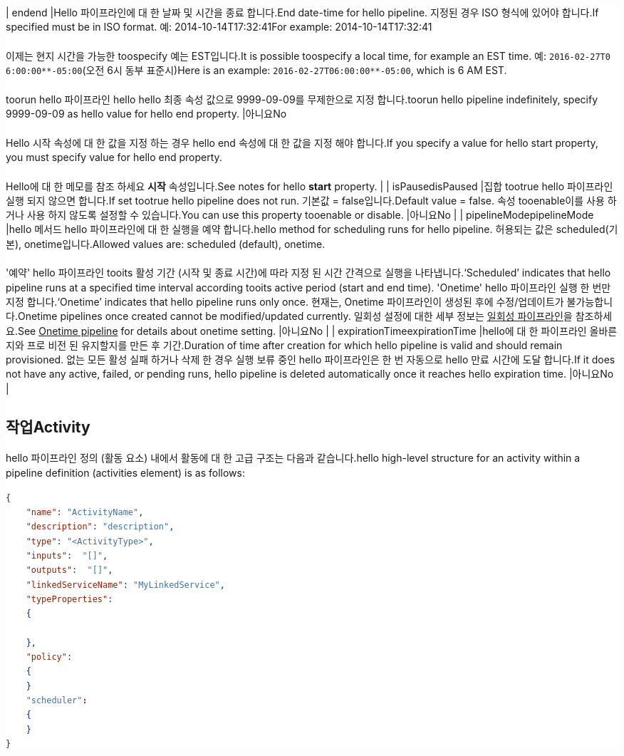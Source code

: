 | <span data-ttu-id="e44c9-137">end</span><span class="sxs-lookup"><span data-stu-id="e44c9-137">end</span></span> |<span data-ttu-id="e44c9-138">Hello 파이프라인에 대 한 날짜 및 시간을 종료 합니다.</span><span class="sxs-lookup"><span data-stu-id="e44c9-138">End date-time for hello pipeline.</span></span> <span data-ttu-id="e44c9-139">지정된 경우 ISO 형식에 있어야 합니다.</span><span class="sxs-lookup"><span data-stu-id="e44c9-139">If specified must be in ISO format.</span></span> <span data-ttu-id="e44c9-140">예: 2014-10-14T17:32:41</span><span class="sxs-lookup"><span data-stu-id="e44c9-140">For example: 2014-10-14T17:32:41</span></span> <br/><br/><span data-ttu-id="e44c9-141">이제는 현지 시간을 가능한 toospecify 예는 EST입니다.</span><span class="sxs-lookup"><span data-stu-id="e44c9-141">It is possible toospecify a local time, for example an EST time.</span></span> <span data-ttu-id="e44c9-142">예: `2016-02-27T06:00:00**-05:00`(오전 6시 동부 표준시)</span><span class="sxs-lookup"><span data-stu-id="e44c9-142">Here is an example: `2016-02-27T06:00:00**-05:00`, which is 6 AM EST.</span></span><br/><br/><span data-ttu-id="e44c9-143">toorun hello 파이프라인 hello hello 최종 속성 값으로 9999-09-09를 무제한으로 지정 합니다.</span><span class="sxs-lookup"><span data-stu-id="e44c9-143">toorun hello pipeline indefinitely, specify 9999-09-09 as hello value for hello end property.</span></span> |<span data-ttu-id="e44c9-144">아니요</span><span class="sxs-lookup"><span data-stu-id="e44c9-144">No</span></span> <br/><br/><span data-ttu-id="e44c9-145">Hello 시작 속성에 대 한 값을 지정 하는 경우 hello end 속성에 대 한 값을 지정 해야 합니다.</span><span class="sxs-lookup"><span data-stu-id="e44c9-145">If you specify a value for hello start property, you must specify value for hello end property.</span></span><br/><br/><span data-ttu-id="e44c9-146">Hello에 대 한 메모를 참조 하세요 **시작** 속성입니다.</span><span class="sxs-lookup"><span data-stu-id="e44c9-146">See notes for hello **start** property.</span></span> |
| <span data-ttu-id="e44c9-147">isPaused</span><span class="sxs-lookup"><span data-stu-id="e44c9-147">isPaused</span></span> |<span data-ttu-id="e44c9-148">집합 tootrue hello 파이프라인 실행 되지 않으면 합니다.</span><span class="sxs-lookup"><span data-stu-id="e44c9-148">If set tootrue hello pipeline does not run.</span></span> <span data-ttu-id="e44c9-149">기본값 = false입니다.</span><span class="sxs-lookup"><span data-stu-id="e44c9-149">Default value = false.</span></span> <span data-ttu-id="e44c9-150">속성 tooenable이를 사용 하거나 사용 하지 않도록 설정할 수 있습니다.</span><span class="sxs-lookup"><span data-stu-id="e44c9-150">You can use this property tooenable or disable.</span></span> |<span data-ttu-id="e44c9-151">아니요</span><span class="sxs-lookup"><span data-stu-id="e44c9-151">No</span></span> |
| <span data-ttu-id="e44c9-152">pipelineMode</span><span class="sxs-lookup"><span data-stu-id="e44c9-152">pipelineMode</span></span> |<span data-ttu-id="e44c9-153">hello 메서드 hello 파이프라인에 대 한 실행을 예약 합니다.</span><span class="sxs-lookup"><span data-stu-id="e44c9-153">hello method for scheduling runs for hello pipeline.</span></span> <span data-ttu-id="e44c9-154">허용되는 값은 scheduled(기본), onetime입니다.</span><span class="sxs-lookup"><span data-stu-id="e44c9-154">Allowed values are: scheduled (default), onetime.</span></span><br/><br/><span data-ttu-id="e44c9-155">'예약' hello 파이프라인 tooits 활성 기간 (시작 및 종료 시간)에 따라 지정 된 시간 간격으로 실행을 나타냅니다.</span><span class="sxs-lookup"><span data-stu-id="e44c9-155">‘Scheduled’ indicates that hello pipeline runs at a specified time interval according tooits active period (start and end time).</span></span> <span data-ttu-id="e44c9-156">'Onetime' hello 파이프라인 실행 한 번만 지정 합니다.</span><span class="sxs-lookup"><span data-stu-id="e44c9-156">‘Onetime’ indicates that hello pipeline runs only once.</span></span> <span data-ttu-id="e44c9-157">현재는, Onetime 파이프라인이 생성된 후에 수정/업데이트가 불가능합니다.</span><span class="sxs-lookup"><span data-stu-id="e44c9-157">Onetime pipelines once created cannot be modified/updated currently.</span></span> <span data-ttu-id="e44c9-158">일회성 설정에 대한 세부 정보는 [일회성 파이프라인](data-factory-create-pipelines.md#onetime-pipeline)을 참조하세요.</span><span class="sxs-lookup"><span data-stu-id="e44c9-158">See [Onetime pipeline](data-factory-create-pipelines.md#onetime-pipeline) for details about onetime setting.</span></span> |<span data-ttu-id="e44c9-159">아니요</span><span class="sxs-lookup"><span data-stu-id="e44c9-159">No</span></span> |
| <span data-ttu-id="e44c9-160">expirationTime</span><span class="sxs-lookup"><span data-stu-id="e44c9-160">expirationTime</span></span> |<span data-ttu-id="e44c9-161">hello에 대 한 파이프라인 올바른지와 프로 비전 된 유지할지를 만든 후 기간.</span><span class="sxs-lookup"><span data-stu-id="e44c9-161">Duration of time after creation for which hello pipeline is valid and should remain provisioned.</span></span> <span data-ttu-id="e44c9-162">없는 모든 활성 실패 하거나 삭제 한 경우 실행 보류 중인 hello 파이프라인은 한 번 자동으로 hello 만료 시간에 도달 합니다.</span><span class="sxs-lookup"><span data-stu-id="e44c9-162">If it does not have any active, failed, or pending runs, hello pipeline is deleted automatically once it reaches hello expiration time.</span></span> |<span data-ttu-id="e44c9-163">아니요</span><span class="sxs-lookup"><span data-stu-id="e44c9-163">No</span></span> |


## <a name="activity"></a><span data-ttu-id="e44c9-164">작업</span><span class="sxs-lookup"><span data-stu-id="e44c9-164">Activity</span></span> 
<span data-ttu-id="e44c9-165">hello 파이프라인 정의 (활동 요소) 내에서 활동에 대 한 고급 구조는 다음과 같습니다.</span><span class="sxs-lookup"><span data-stu-id="e44c9-165">hello high-level structure for an activity within a pipeline definition (activities element) is as follows:</span></span>

```json
{
    "name": "ActivityName",
    "description": "description", 
    "type": "<ActivityType>",
    "inputs":  "[]",
    "outputs":  "[]",
    "linkedServiceName": "MyLinkedService",
    "typeProperties":
    {

    },
    "policy":
    {
    }
    "scheduler":
    {
    }
}
```
